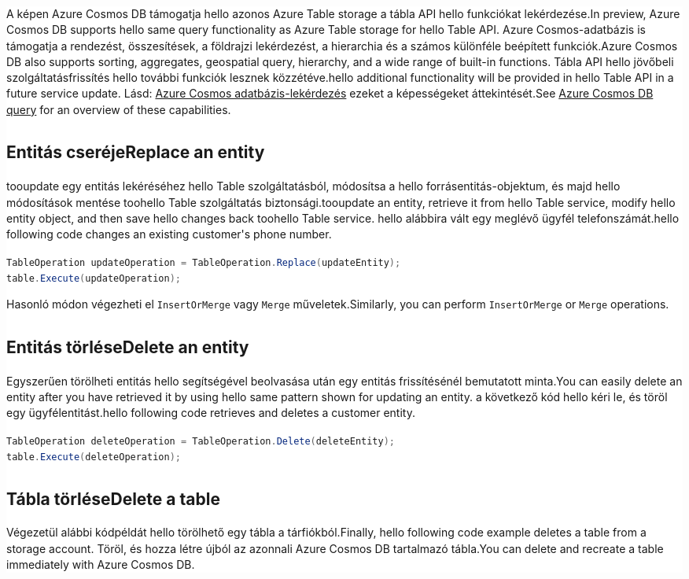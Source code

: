 <span data-ttu-id="6dce6-268">A képen Azure Cosmos DB támogatja hello azonos Azure Table storage a tábla API hello funkciókat lekérdezése.</span><span class="sxs-lookup"><span data-stu-id="6dce6-268">In preview, Azure Cosmos DB supports hello same query functionality as Azure Table storage for hello Table API.</span></span> <span data-ttu-id="6dce6-269">Azure Cosmos-adatbázis is támogatja a rendezést, összesítések, a földrajzi lekérdezést, a hierarchia és a számos különféle beépített funkciók.</span><span class="sxs-lookup"><span data-stu-id="6dce6-269">Azure Cosmos DB also supports sorting, aggregates, geospatial query, hierarchy, and a wide range of built-in functions.</span></span> <span data-ttu-id="6dce6-270">Tábla API hello jövőbeli szolgáltatásfrissítés hello további funkciók lesznek közzétéve.</span><span class="sxs-lookup"><span data-stu-id="6dce6-270">hello additional functionality will be provided in hello Table API in a future service update.</span></span> <span data-ttu-id="6dce6-271">Lásd: [Azure Cosmos adatbázis-lekérdezés](documentdb-sql-query.md) ezeket a képességeket áttekintését.</span><span class="sxs-lookup"><span data-stu-id="6dce6-271">See [Azure Cosmos DB query](documentdb-sql-query.md) for an overview of these capabilities.</span></span> 

## <a name="replace-an-entity"></a><span data-ttu-id="6dce6-272">Entitás cseréje</span><span class="sxs-lookup"><span data-stu-id="6dce6-272">Replace an entity</span></span>
<span data-ttu-id="6dce6-273">tooupdate egy entitás lekéréséhez hello Table szolgáltatásból, módosítsa a hello forrásentitás-objektum, és majd hello módosítások mentése toohello Table szolgáltatás biztonsági.</span><span class="sxs-lookup"><span data-stu-id="6dce6-273">tooupdate an entity, retrieve it from hello Table service, modify hello entity object, and then save hello changes back toohello Table service.</span></span> <span data-ttu-id="6dce6-274">hello alábbira vált egy meglévő ügyfél telefonszámát.</span><span class="sxs-lookup"><span data-stu-id="6dce6-274">hello following code changes an existing customer's phone number.</span></span> 

```csharp
TableOperation updateOperation = TableOperation.Replace(updateEntity);
table.Execute(updateOperation);
```
<span data-ttu-id="6dce6-275">Hasonló módon végezheti el `InsertOrMerge` vagy `Merge` műveletek.</span><span class="sxs-lookup"><span data-stu-id="6dce6-275">Similarly, you can perform `InsertOrMerge` or `Merge` operations.</span></span>  

## <a name="delete-an-entity"></a><span data-ttu-id="6dce6-276">Entitás törlése</span><span class="sxs-lookup"><span data-stu-id="6dce6-276">Delete an entity</span></span>
<span data-ttu-id="6dce6-277">Egyszerűen törölheti entitás hello segítségével beolvasása után egy entitás frissítésénél bemutatott minta.</span><span class="sxs-lookup"><span data-stu-id="6dce6-277">You can easily delete an entity after you have retrieved it by using hello same pattern shown for updating an entity.</span></span> <span data-ttu-id="6dce6-278">a következő kód hello kéri le, és töröl egy ügyfélentitást.</span><span class="sxs-lookup"><span data-stu-id="6dce6-278">hello following code retrieves and deletes a customer entity.</span></span>

```csharp
TableOperation deleteOperation = TableOperation.Delete(deleteEntity);
table.Execute(deleteOperation);
```

## <a name="delete-a-table"></a><span data-ttu-id="6dce6-279">Tábla törlése</span><span class="sxs-lookup"><span data-stu-id="6dce6-279">Delete a table</span></span>
<span data-ttu-id="6dce6-280">Végezetül alábbi kódpéldát hello törölhető egy tábla a tárfiókból.</span><span class="sxs-lookup"><span data-stu-id="6dce6-280">Finally, hello following code example deletes a table from a storage account.</span></span> <span data-ttu-id="6dce6-281">Töröl, és hozza létre újból az azonnali Azure Cosmos DB tartalmazó tábla.</span><span class="sxs-lookup"><span data-stu-id="6dce6-281">You can delete and recreate a table immediately with Azure Cosmos DB.</span></span>
